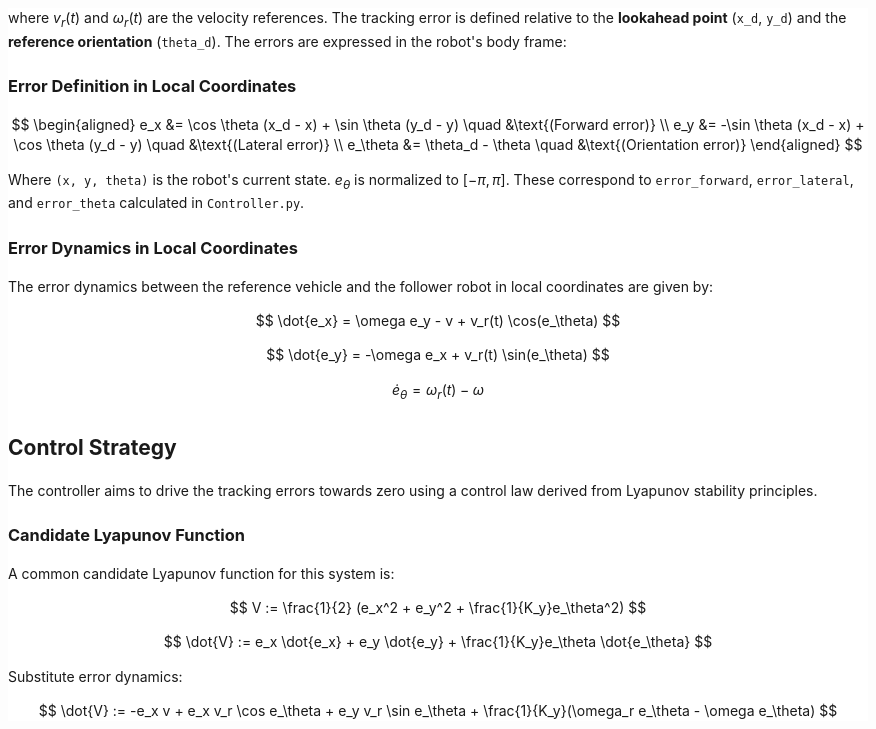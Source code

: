 where $v_r(t)$ and $\omega_r(t)$ are the velocity references.
The tracking error is defined relative to the **lookahead point** (`x_d`, `y_d`) and the **reference orientation** (`theta_d`). The errors are expressed in the robot's body frame:

### Error Definition in Local Coordinates


$$
\begin{aligned}
e_x &= \cos \theta (x_d - x) + \sin \theta (y_d - y) \quad &\text{(Forward error)} \\
e_y &= -\sin \theta (x_d - x) + \cos \theta (y_d - y) \quad &\text{(Lateral error)} \\
e_\theta &= \theta_d - \theta \quad &\text{(Orientation error)}
\end{aligned}
$$

Where `(x, y, theta)` is the robot's current state. $e_\theta$ is normalized to $[-\pi, \pi]$. These correspond to `error_forward`, `error_lateral`, and `error_theta` calculated in `Controller.py`.

### Error Dynamics in Local Coordinates

The error dynamics between the reference vehicle and the follower robot in local coordinates are given by:

$$
\dot{e_x} = \omega e_y - v + v_r(t) \cos(e_\theta)
$$

$$
\dot{e_y} = -\omega e_x + v_r(t) \sin(e_\theta)
$$

$$
\dot{e}_\theta = \omega_r(t) - \omega
$$

## Control Strategy

The controller aims to drive the tracking errors towards zero using a control law derived from Lyapunov stability principles.

### Candidate Lyapunov Function

A common candidate Lyapunov function for this system is:

$$ V := \frac{1}{2} (e_x^2 + e_y^2 +  \frac{1}{K_y}e_\theta^2) $$

$$
\dot{V} := e_x \dot{e_x} + e_y \dot{e_y} + \frac{1}{K_y}e_\theta \dot{e_\theta}
$$

Substitute error dynamics:

$$
\dot{V} := -e_x v + e_x v_r \cos e_\theta + e_y v_r \sin e_\theta + \frac{1}{K_y}(\omega_r e_\theta - \omega e_\theta)
$$
